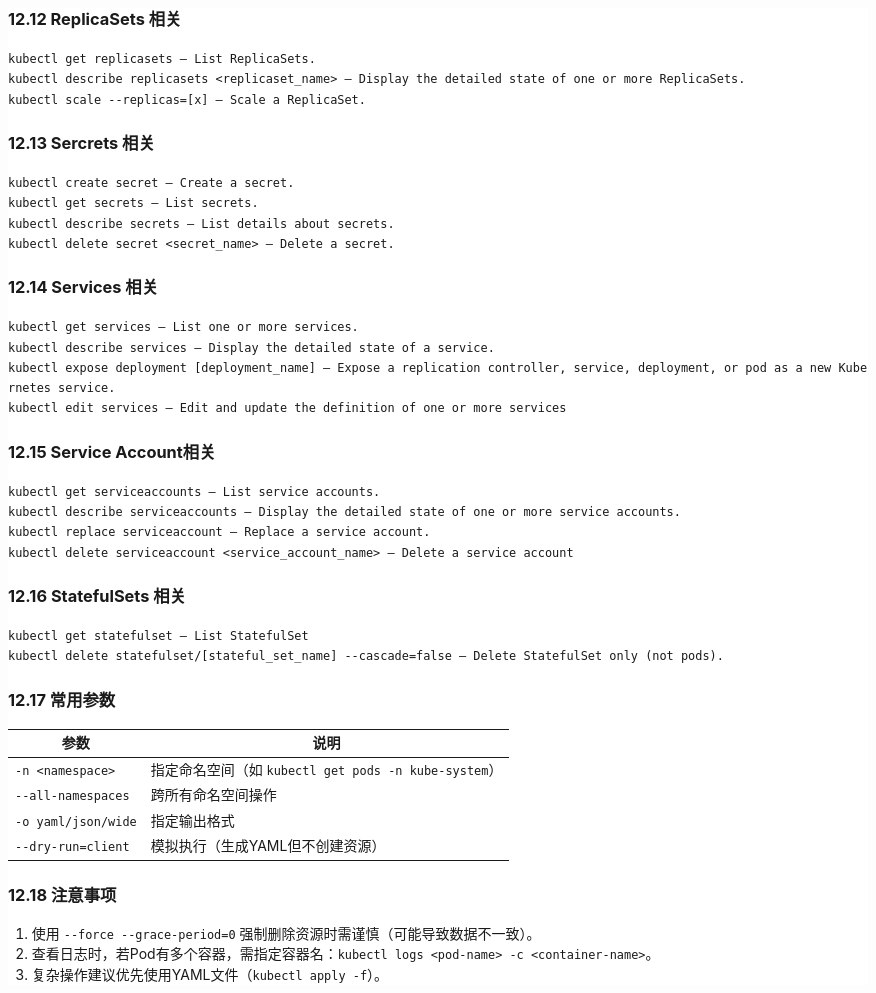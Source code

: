 ### 12.12 ReplicaSets 相关
```shell
kubectl get replicasets – List ReplicaSets.
kubectl describe replicasets <replicaset_name> – Display the detailed state of one or more ReplicaSets.
kubectl scale --replicas=[x] – Scale a ReplicaSet.

```

### 12.13 Sercrets 相关
```shell
kubectl create secret – Create a secret.
kubectl get secrets – List secrets.
kubectl describe secrets – List details about secrets.
kubectl delete secret <secret_name> – Delete a secret.

```

### 12.14 Services 相关
```shell
kubectl get services – List one or more services.
kubectl describe services – Display the detailed state of a service.
kubectl expose deployment [deployment_name] – Expose a replication controller, service, deployment, or pod as a new Kubernetes service.
kubectl edit services – Edit and update the definition of one or more services

```

### 12.15 Service Account相关
```shell
kubectl get serviceaccounts – List service accounts.
kubectl describe serviceaccounts – Display the detailed state of one or more service accounts.
kubectl replace serviceaccount – Replace a service account.
kubectl delete serviceaccount <service_account_name> – Delete a service account

```

### 12.16 StatefulSets 相关
```shell
kubectl get statefulset – List StatefulSet
kubectl delete statefulset/[stateful_set_name] --cascade=false – Delete StatefulSet only (not pods).

```

### 12.17 常用参数
| 参数                | 说明                                                 |
| ------------------- | ---------------------------------------------------- |
| `-n <namespace>`    | 指定命名空间（如 `kubectl get pods -n kube-system`） |
| `--all-namespaces`  | 跨所有命名空间操作                                   |
| `-o yaml/json/wide` | 指定输出格式                                         |
| `--dry-run=client`  | 模拟执行（生成YAML但不创建资源）                     |

### 12.18 注意事项
1. 使用 `--force --grace-period=0` 强制删除资源时需谨慎（可能导致数据不一致）。
2. 查看日志时，若Pod有多个容器，需指定容器名：`kubectl logs <pod-name> -c <container-name>`。
3. 复杂操作建议优先使用YAML文件（`kubectl apply -f`）。
